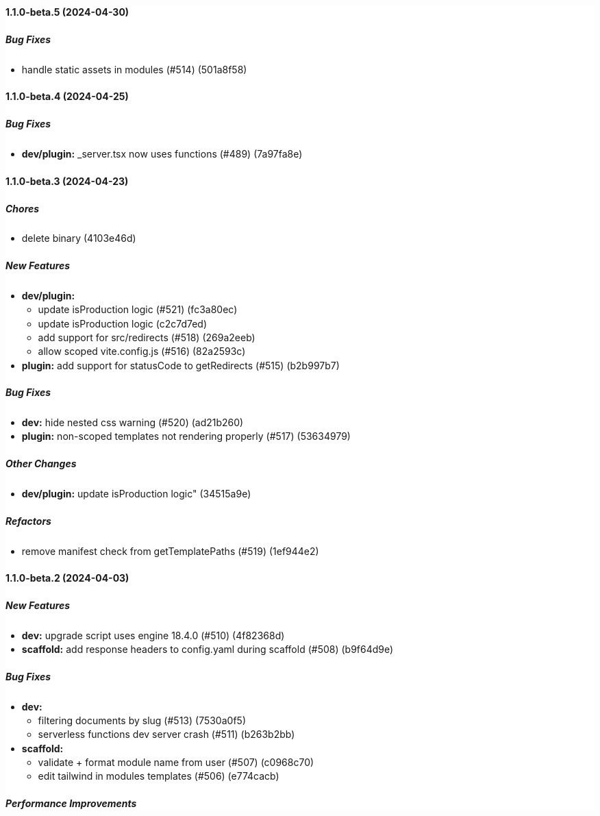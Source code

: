 #### 1.1.0-beta.5 (2024-04-30)

##### Bug Fixes

*  handle static assets in modules (#514) (501a8f58)

#### 1.1.0-beta.4 (2024-04-25)

##### Bug Fixes

* **dev/plugin:**  _server.tsx now uses functions (#489) (7a97fa8e)

#### 1.1.0-beta.3 (2024-04-23)

##### Chores

*  delete binary (4103e46d)

##### New Features

* **dev/plugin:**
  *  update isProduction logic (#521) (fc3a80ec)
  *  update isProduction logic (c2c7d7ed)
  *  add support for src/redirects (#518) (269a2eeb)
  *  allow scoped vite.config.js (#516) (82a2593c)
* **plugin:**  add support for statusCode to getRedirects (#515) (b2b997b7)

##### Bug Fixes

* **dev:**  hide nested css warning (#520) (ad21b260)
* **plugin:**  non-scoped templates not rendering properly (#517) (53634979)

##### Other Changes

* **dev/plugin:**  update isProduction logic" (34515a9e)

##### Refactors

*  remove manifest check from getTemplatePaths (#519) (1ef944e2)

#### 1.1.0-beta.2 (2024-04-03)

##### New Features

* **dev:**  upgrade script uses engine 18.4.0 (#510) (4f82368d)
* **scaffold:**  add response headers to config.yaml during scaffold (#508) (b9f64d9e)

##### Bug Fixes

* **dev:**
  *  filtering documents by slug (#513) (7530a0f5)
  *  serverless functions dev server crash (#511) (b263b2bb)
* **scaffold:**
  *  validate + format module name from user (#507) (c0968c70)
  *  edit tailwind in modules templates (#506) (e774cacb)

##### Performance Improvements
